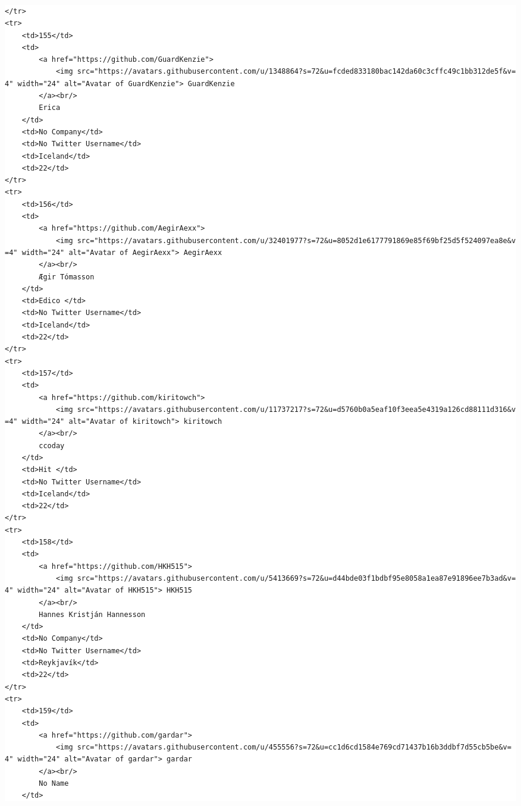 	</tr>
	<tr>
		<td>155</td>
		<td>
			<a href="https://github.com/GuardKenzie">
				<img src="https://avatars.githubusercontent.com/u/1348864?s=72&u=fcded833180bac142da60c3cffc49c1bb312de5f&v=4" width="24" alt="Avatar of GuardKenzie"> GuardKenzie
			</a><br/>
			Erica
		</td>
		<td>No Company</td>
		<td>No Twitter Username</td>
		<td>Iceland</td>
		<td>22</td>
	</tr>
	<tr>
		<td>156</td>
		<td>
			<a href="https://github.com/AegirAexx">
				<img src="https://avatars.githubusercontent.com/u/32401977?s=72&u=8052d1e6177791869e85f69bf25d5f524097ea8e&v=4" width="24" alt="Avatar of AegirAexx"> AegirAexx
			</a><br/>
			Ægir Tómasson
		</td>
		<td>Edico </td>
		<td>No Twitter Username</td>
		<td>Iceland</td>
		<td>22</td>
	</tr>
	<tr>
		<td>157</td>
		<td>
			<a href="https://github.com/kiritowch">
				<img src="https://avatars.githubusercontent.com/u/11737217?s=72&u=d5760b0a5eaf10f3eea5e4319a126cd88111d316&v=4" width="24" alt="Avatar of kiritowch"> kiritowch
			</a><br/>
			ccoday
		</td>
		<td>Hit </td>
		<td>No Twitter Username</td>
		<td>Iceland</td>
		<td>22</td>
	</tr>
	<tr>
		<td>158</td>
		<td>
			<a href="https://github.com/HKH515">
				<img src="https://avatars.githubusercontent.com/u/5413669?s=72&u=d44bde03f1bdbf95e8058a1ea87e91896ee7b3ad&v=4" width="24" alt="Avatar of HKH515"> HKH515
			</a><br/>
			Hannes Kristján Hannesson
		</td>
		<td>No Company</td>
		<td>No Twitter Username</td>
		<td>Reykjavík</td>
		<td>22</td>
	</tr>
	<tr>
		<td>159</td>
		<td>
			<a href="https://github.com/gardar">
				<img src="https://avatars.githubusercontent.com/u/455556?s=72&u=cc1d6cd1584e769cd71437b16b3ddbf7d55cb5be&v=4" width="24" alt="Avatar of gardar"> gardar
			</a><br/>
			No Name
		</td>